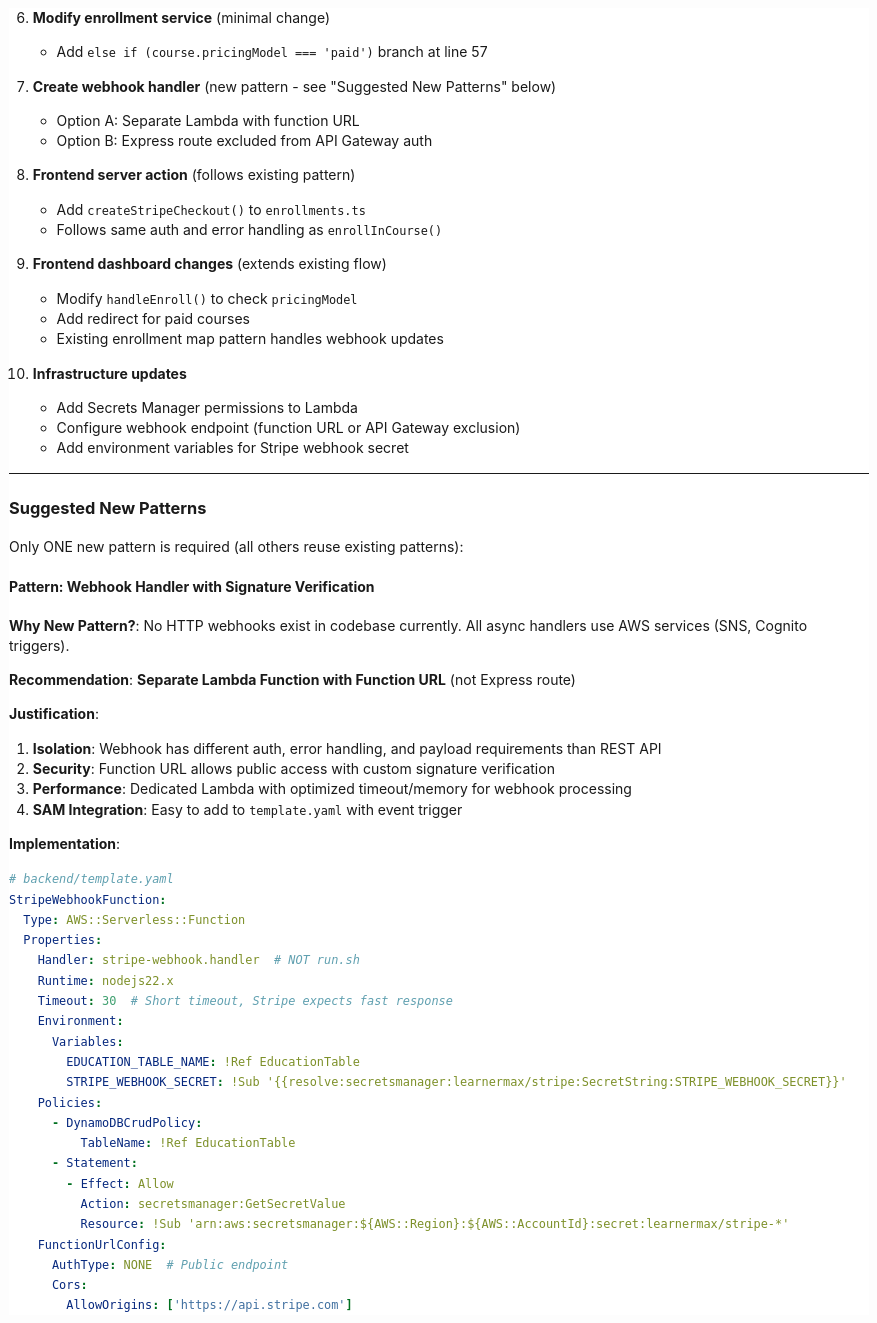 6. **Modify enrollment service** (minimal change)
   - Add `else if (course.pricingModel === 'paid')` branch at line 57

7. **Create webhook handler** (new pattern - see "Suggested New Patterns" below)
   - Option A: Separate Lambda with function URL
   - Option B: Express route excluded from API Gateway auth

8. **Frontend server action** (follows existing pattern)
   - Add `createStripeCheckout()` to `enrollments.ts`
   - Follows same auth and error handling as `enrollInCourse()`

9. **Frontend dashboard changes** (extends existing flow)
   - Modify `handleEnroll()` to check `pricingModel`
   - Add redirect for paid courses
   - Existing enrollment map pattern handles webhook updates

10. **Infrastructure updates**
    - Add Secrets Manager permissions to Lambda
    - Configure webhook endpoint (function URL or API Gateway exclusion)
    - Add environment variables for Stripe webhook secret

---

### Suggested New Patterns

Only ONE new pattern is required (all others reuse existing patterns):

#### Pattern: Webhook Handler with Signature Verification

**Why New Pattern?**: No HTTP webhooks exist in codebase currently. All async handlers use AWS services (SNS, Cognito triggers).

**Recommendation**: **Separate Lambda Function with Function URL** (not Express route)

**Justification**:
1. **Isolation**: Webhook has different auth, error handling, and payload requirements than REST API
2. **Security**: Function URL allows public access with custom signature verification
3. **Performance**: Dedicated Lambda with optimized timeout/memory for webhook processing
4. **SAM Integration**: Easy to add to `template.yaml` with event trigger

**Implementation**:

```yaml
# backend/template.yaml
StripeWebhookFunction:
  Type: AWS::Serverless::Function
  Properties:
    Handler: stripe-webhook.handler  # NOT run.sh
    Runtime: nodejs22.x
    Timeout: 30  # Short timeout, Stripe expects fast response
    Environment:
      Variables:
        EDUCATION_TABLE_NAME: !Ref EducationTable
        STRIPE_WEBHOOK_SECRET: !Sub '{{resolve:secretsmanager:learnermax/stripe:SecretString:STRIPE_WEBHOOK_SECRET}}'
    Policies:
      - DynamoDBCrudPolicy:
          TableName: !Ref EducationTable
      - Statement:
        - Effect: Allow
          Action: secretsmanager:GetSecretValue
          Resource: !Sub 'arn:aws:secretsmanager:${AWS::Region}:${AWS::AccountId}:secret:learnermax/stripe-*'
    FunctionUrlConfig:
      AuthType: NONE  # Public endpoint
      Cors:
        AllowOrigins: ['https://api.stripe.com']
```